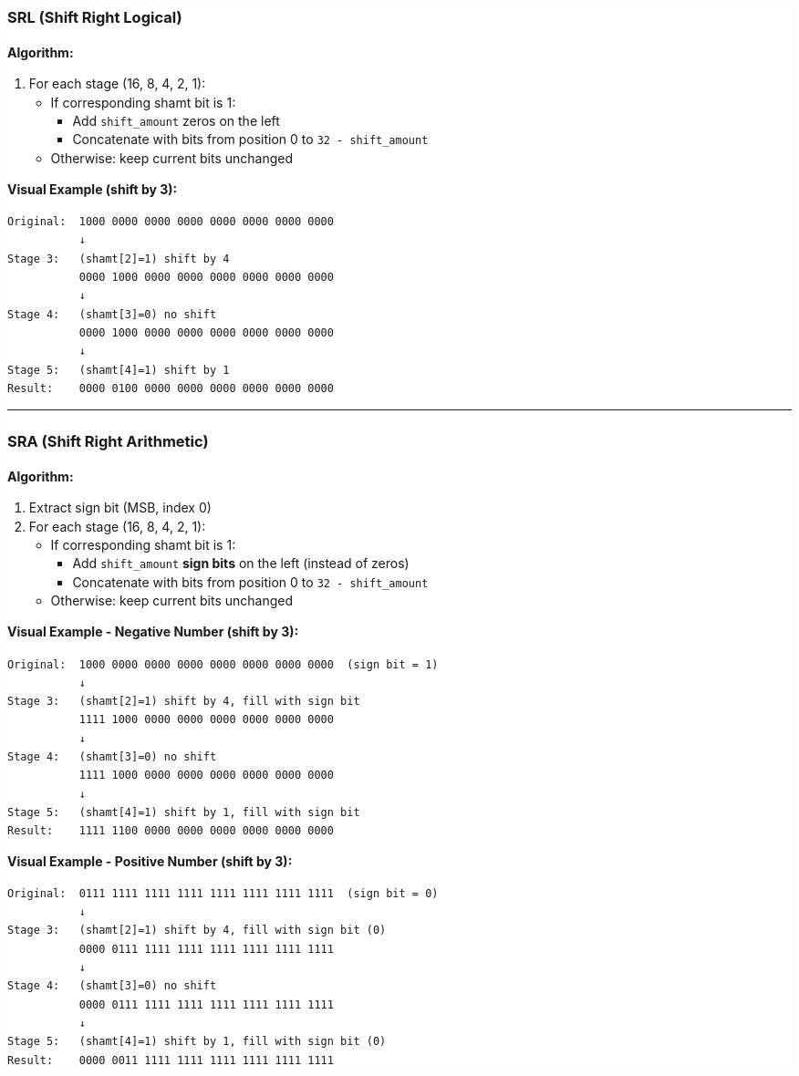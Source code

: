 
### SRL (Shift Right Logical)

**Algorithm:**
1. For each stage (16, 8, 4, 2, 1):
   - If corresponding shamt bit is 1:
     - Add `shift_amount` zeros on the left
     - Concatenate with bits from position 0 to `32 - shift_amount`
   - Otherwise: keep current bits unchanged

**Visual Example (shift by 3):**
```
Original:  1000 0000 0000 0000 0000 0000 0000 0000
           ↓
Stage 3:   (shamt[2]=1) shift by 4
           0000 1000 0000 0000 0000 0000 0000 0000
           ↓
Stage 4:   (shamt[3]=0) no shift
           0000 1000 0000 0000 0000 0000 0000 0000
           ↓
Stage 5:   (shamt[4]=1) shift by 1
Result:    0000 0100 0000 0000 0000 0000 0000 0000
```

---

### SRA (Shift Right Arithmetic)

**Algorithm:**
1. Extract sign bit (MSB, index 0)
2. For each stage (16, 8, 4, 2, 1):
   - If corresponding shamt bit is 1:
     - Add `shift_amount` **sign bits** on the left (instead of zeros)
     - Concatenate with bits from position 0 to `32 - shift_amount`
   - Otherwise: keep current bits unchanged

**Visual Example - Negative Number (shift by 3):**
```
Original:  1000 0000 0000 0000 0000 0000 0000 0000  (sign bit = 1)
           ↓
Stage 3:   (shamt[2]=1) shift by 4, fill with sign bit
           1111 1000 0000 0000 0000 0000 0000 0000
           ↓
Stage 4:   (shamt[3]=0) no shift
           1111 1000 0000 0000 0000 0000 0000 0000
           ↓
Stage 5:   (shamt[4]=1) shift by 1, fill with sign bit
Result:    1111 1100 0000 0000 0000 0000 0000 0000
```

**Visual Example - Positive Number (shift by 3):**
```
Original:  0111 1111 1111 1111 1111 1111 1111 1111  (sign bit = 0)
           ↓
Stage 3:   (shamt[2]=1) shift by 4, fill with sign bit (0)
           0000 0111 1111 1111 1111 1111 1111 1111
           ↓
Stage 4:   (shamt[3]=0) no shift
           0000 0111 1111 1111 1111 1111 1111 1111
           ↓
Stage 5:   (shamt[4]=1) shift by 1, fill with sign bit (0)
Result:    0000 0011 1111 1111 1111 1111 1111 1111
```
